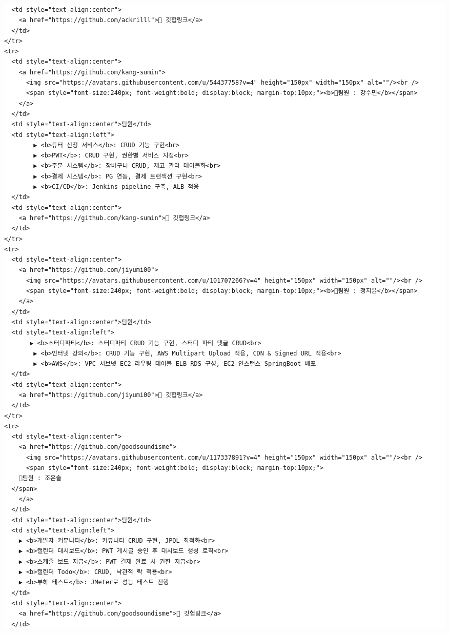       <td style="text-align:center">
        <a href="https://github.com/ackrilll">🍁 깃헙링크</a>
      </td>
    </tr>
    <tr>
      <td style="text-align:center">
        <a href="https://github.com/kang-sumin">
          <img src="https://avatars.githubusercontent.com/u/54437758?v=4" height="150px" width="150px" alt=""/><br />
          <span style="font-size:240px; font-weight:bold; display:block; margin-top:10px;"><b>🐶팀원 : 강수민</b></span>
        </a>
      </td>
      <td style="text-align:center">팀원</td>
      <td style="text-align:left">
            ▶ <b>튜터 신청 서비스</b>: CRUD 기능 구현<br>
            ▶ <b>PWT</b>: CRUD 구현, 권한별 서비스 지정<br>
            ▶ <b>주문 시스템</b>: 장바구니 CRUD, 재고 관리 테이블화<br>
            ▶ <b>결제 시스템</b>: PG 연동, 결제 트랜잭션 구현<br>
            ▶ <b>CI/CD</b>: Jenkins pipeline 구축, ALB 적용
      </td>
      <td style="text-align:center">
        <a href="https://github.com/kang-sumin">🍁 깃헙링크</a>
      </td>
    </tr>
    <tr>
      <td style="text-align:center">
        <a href="https://github.com/jiyumi00">
          <img src="https://avatars.githubusercontent.com/u/101707266?v=4" height="150px" width="150px" alt=""/><br />
          <span style="font-size:240px; font-weight:bold; display:block; margin-top:10px;"><b>🐹팀원 : 정지윤</b></span>
        </a>
      </td>
      <td style="text-align:center">팀원</td>
      <td style="text-align:left">
           ▶ <b>스터디파티</b>: 스터디파티 CRUD 기능 구현, 스터디 파티 댓글 CRUD<br>
            ▶ <b>인터넷 강의</b>: CRUD 기능 구현, AWS Multipart Upload 적용, CDN & Signed URL 적용<br>
            ▶ <b>AWS</b>: VPC 서브넷 EC2 라우팅 테이블 ELB RDS 구성, EC2 인스턴스 SpringBoot 배포
      </td>
      <td style="text-align:center">
        <a href="https://github.com/jiyumi00">🍁 깃헙링크</a>
      </td>
    </tr>
    <tr>
      <td style="text-align:center">
        <a href="https://github.com/goodsoundisme">
          <img src="https://avatars.githubusercontent.com/u/117337891?v=4" height="150px" width="150px" alt=""/><br />
          <span style="font-size:240px; font-weight:bold; display:block; margin-top:10px;">
        🐰팀원 : 조은솔
      </span>
        </a>
      </td>
      <td style="text-align:center">팀원</td>
      <td style="text-align:left">
        ▶ <b>개발자 커뮤니티</b>: 커뮤니티 CRUD 구현, JPQL 최적화<br>
        ▶ <b>캘린더 대시보드</b>: PWT 게시글 승인 후 대시보드 생성 로직<br>
        ▶ <b>스케줄 보드 지급</b>: PWT 결제 완료 시 권한 지급<br>
        ▶ <b>캘린더 Todo</b>: CRUD, 낙관적 락 적용<br>
        ▶ <b>부하 테스트</b>: JMeter로 성능 테스트 진행
      </td>
      <td style="text-align:center">
        <a href="https://github.com/goodsoundisme">🍁 깃헙링크</a>
      </td>